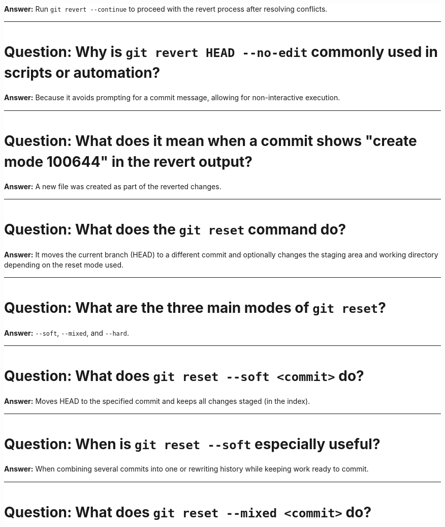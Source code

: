 **Answer:** Run `git revert --continue` to proceed with the revert process after resolving conflicts.

---

# Question: Why is `git revert HEAD --no-edit` commonly used in scripts or automation?

**Answer:** Because it avoids prompting for a commit message, allowing for non-interactive execution.

---

# Question: What does it mean when a commit shows "create mode 100644" in the revert output?

**Answer:** A new file was created as part of the reverted changes.

---

# Question: What does the `git reset` command do?

**Answer:** It moves the current branch (HEAD) to a different commit and optionally changes the staging area and working directory depending on the reset mode used.

---

# Question: What are the three main modes of `git reset`?

**Answer:** `--soft`, `--mixed`, and `--hard`.

---

# Question: What does `git reset --soft <commit>` do?

**Answer:** Moves HEAD to the specified commit and keeps all changes staged (in the index).

---

# Question: When is `git reset --soft` especially useful?

**Answer:** When combining several commits into one or rewriting history while keeping work ready to commit.

---

# Question: What does `git reset --mixed <commit>` do?
